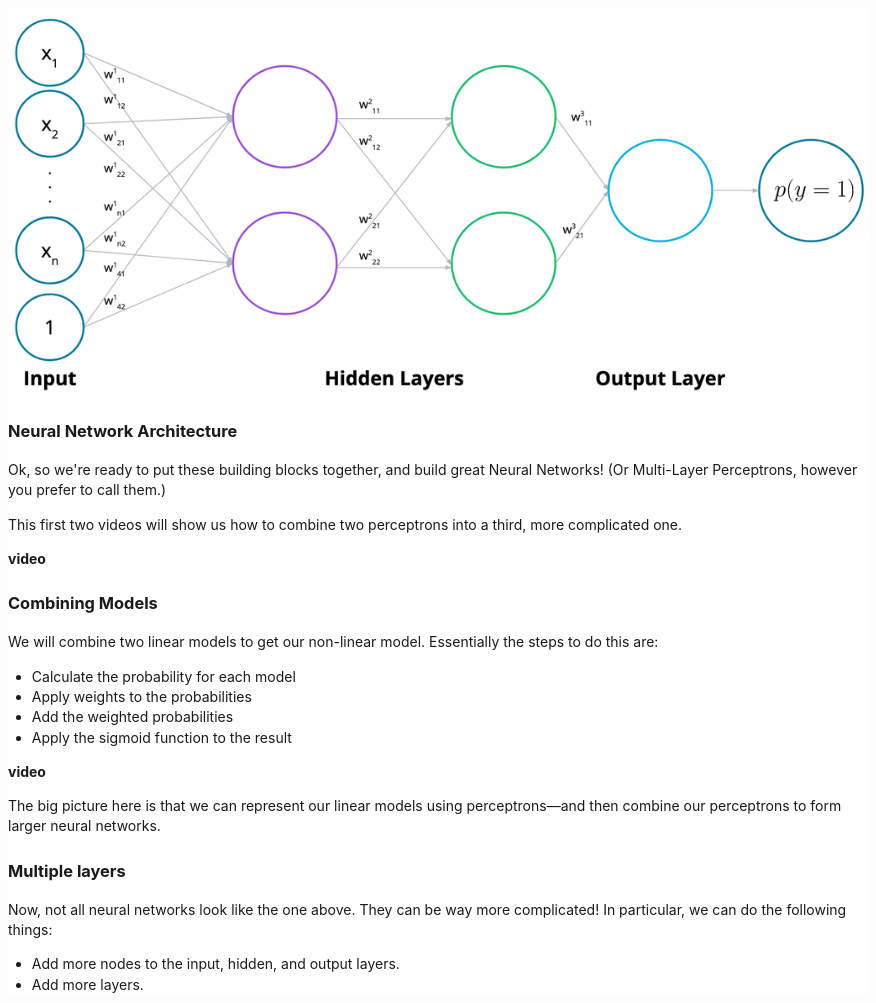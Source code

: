 ![Alt text](images/multilayer_perceptron.jpeg)

### Neural Network Architecture

Ok, so we're ready to put these building blocks together, and build great Neural Networks! (Or Multi-Layer Perceptrons, however you prefer to call them.)

This first two videos will show us how to combine two perceptrons into a third, more complicated one.

**video**

### Combining Models

We will combine two linear models to get our non-linear model. Essentially the steps to do this are:

- Calculate the probability for each model
- Apply weights to the probabilities
- Add the weighted probabilities
- Apply the sigmoid function to the result

**video**

The big picture here is that we can represent our linear models using perceptrons—and then combine our perceptrons to form larger neural networks.

### Multiple layers

Now, not all neural networks look like the one above. They can be way more complicated! In particular, we can do the following things:

- Add more nodes to the input, hidden, and output layers.
- Add more layers.
